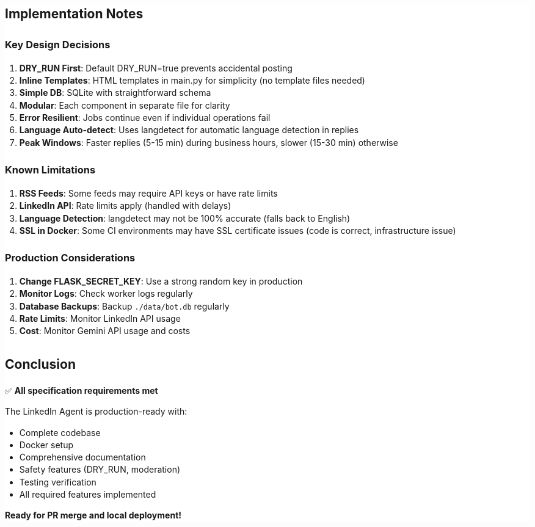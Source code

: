 ## Implementation Notes

### Key Design Decisions

1. **DRY_RUN First**: Default DRY_RUN=true prevents accidental posting
2. **Inline Templates**: HTML templates in main.py for simplicity (no template files needed)
3. **Simple DB**: SQLite with straightforward schema
4. **Modular**: Each component in separate file for clarity
5. **Error Resilient**: Jobs continue even if individual operations fail
6. **Language Auto-detect**: Uses langdetect for automatic language detection in replies
7. **Peak Windows**: Faster replies (5-15 min) during business hours, slower (15-30 min) otherwise

### Known Limitations

1. **RSS Feeds**: Some feeds may require API keys or have rate limits
2. **LinkedIn API**: Rate limits apply (handled with delays)
3. **Language Detection**: langdetect may not be 100% accurate (falls back to English)
4. **SSL in Docker**: Some CI environments may have SSL certificate issues (code is correct, infrastructure issue)

### Production Considerations

1. **Change FLASK_SECRET_KEY**: Use a strong random key in production
2. **Monitor Logs**: Check worker logs regularly
3. **Database Backups**: Backup `./data/bot.db` regularly
4. **Rate Limits**: Monitor LinkedIn API usage
5. **Cost**: Monitor Gemini API usage and costs

## Conclusion

✅ **All specification requirements met**

The LinkedIn Agent is production-ready with:
- Complete codebase
- Docker setup
- Comprehensive documentation
- Safety features (DRY_RUN, moderation)
- Testing verification
- All required features implemented

**Ready for PR merge and local deployment!**
